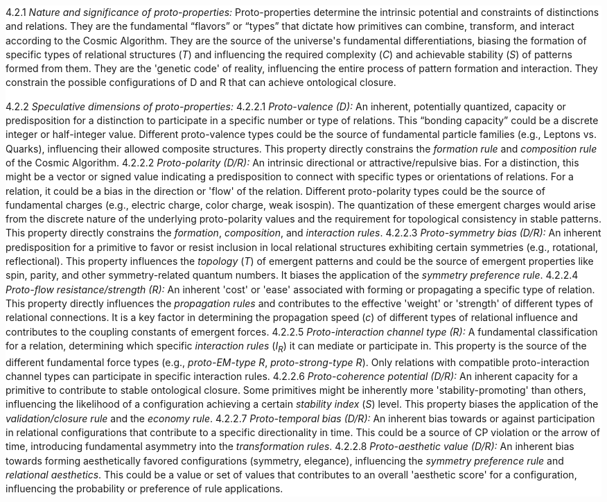 4.2.1 *Nature and significance of proto-properties:* Proto-properties determine the intrinsic potential and constraints of distinctions and relations. They are the fundamental “flavors” or “types” that dictate how primitives can combine, transform, and interact according to the Cosmic Algorithm. They are the source of the universe's fundamental differentiations, biasing the formation of specific types of relational structures (*T*) and influencing the required complexity (*C*) and achievable stability (*S*) of patterns formed from them. They are the 'genetic code' of reality, influencing the entire process of pattern formation and interaction. They constrain the possible configurations of D and R that can achieve ontological closure.

4.2.2 *Speculative dimensions of proto-properties:*
    4.2.2.1 *Proto-valence (D):* An inherent, potentially quantized, capacity or predisposition for a distinction to participate in a specific number or type of relations. This “bonding capacity” could be a discrete integer or half-integer value. Different proto-valence types could be the source of fundamental particle families (e.g., Leptons vs. Quarks), influencing their allowed composite structures. This property directly constrains the *formation rule* and *composition rule* of the Cosmic Algorithm.
    4.2.2.2 *Proto-polarity (D/R):* An intrinsic directional or attractive/repulsive bias. For a distinction, this might be a vector or signed value indicating a predisposition to connect with specific types or orientations of relations. For a relation, it could be a bias in the direction or 'flow' of the relation. Different proto-polarity types could be the source of fundamental charges (e.g., electric charge, color charge, weak isospin). The quantization of these emergent charges would arise from the discrete nature of the underlying proto-polarity values and the requirement for topological consistency in stable patterns. This property directly constrains the *formation*, *composition*, and *interaction rules*.
    4.2.2.3 *Proto-symmetry bias (D/R):* An inherent predisposition for a primitive to favor or resist inclusion in local relational structures exhibiting certain symmetries (e.g., rotational, reflectional). This property influences the *topology* (*T*) of emergent patterns and could be the source of emergent properties like spin, parity, and other symmetry-related quantum numbers. It biases the application of the *symmetry preference rule*.
    4.2.2.4 *Proto-flow resistance/strength (R):* An inherent 'cost' or 'ease' associated with forming or propagating a specific type of relation. This property directly influences the *propagation rules* and contributes to the effective 'weight' or 'strength' of different types of relational connections. It is a key factor in determining the propagation speed (*c*) of different types of relational influence and contributes to the coupling constants of emergent forces.
    4.2.2.5 *Proto-interaction channel type (R):* A fundamental classification for a relation, determining which specific *interaction rules* ($I_R$) it can mediate or participate in. This property is the source of the different fundamental force types (e.g., *proto-EM-type R*, *proto-strong-type R*). Only relations with compatible proto-interaction channel types can participate in specific interaction rules.
    4.2.2.6 *Proto-coherence potential (D/R):* An inherent capacity for a primitive to contribute to stable ontological closure. Some primitives might be inherently more 'stability-promoting' than others, influencing the likelihood of a configuration achieving a certain *stability index* (*S*) level. This property biases the application of the *validation/closure rule* and the *economy rule*.
    4.2.2.7 *Proto-temporal bias (D/R):* An inherent bias towards or against participation in relational configurations that contribute to a specific directionality in time. This could be a source of CP violation or the arrow of time, introducing fundamental asymmetry into the *transformation rules*.
    4.2.2.8 *Proto-aesthetic value (D/R):* An inherent bias towards forming aesthetically favored configurations (symmetry, elegance), influencing the *symmetry preference rule* and *relational aesthetics*. This could be a value or set of values that contributes to an overall 'aesthetic score' for a configuration, influencing the probability or preference of rule applications.
